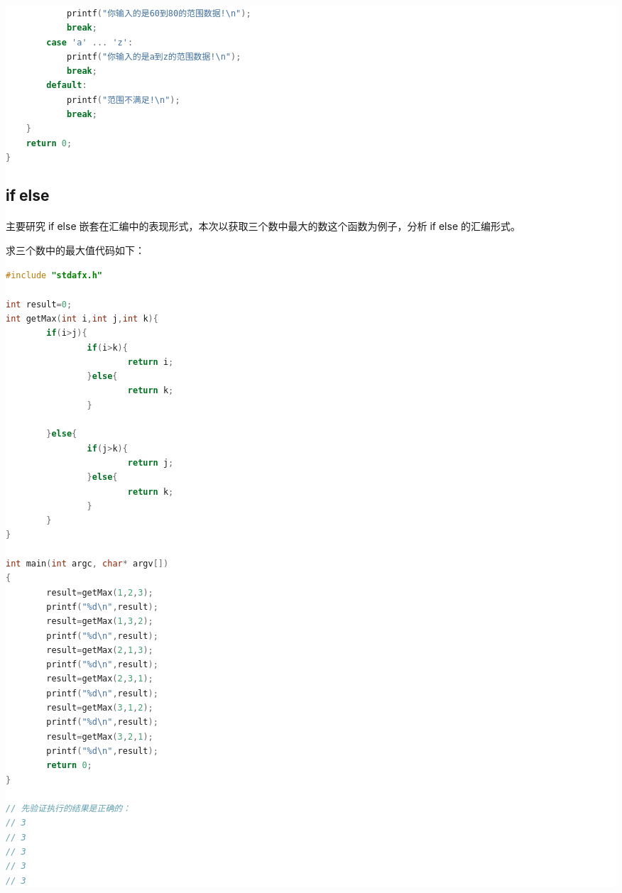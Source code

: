 ```c
			printf("你输入的是60到80的范围数据!\n");
			break;
		case 'a' ... 'z':
			printf("你输入的是a到z的范围数据!\n");
			break;
		default:
			printf("范围不满足!\n");
			break;
	}
	return 0;
}

```

## if else

主要研究 if else 嵌套在汇编中的表现形式，本次以获取三个数中最大的数这个函数为例子，分析 if else 的汇编形式。

求三个数中的最大值代码如下：

```c
#include "stdafx.h"

int result=0;
int getMax(int i,int j,int k){
        if(i>j){
                if(i>k){
                        return i;
                }else{
                        return k;
                }

        }else{
                if(j>k){
                        return j;
                }else{
                        return k;
                }
        }
}

int main(int argc, char* argv[])
{
        result=getMax(1,2,3);
        printf("%d\n",result);
        result=getMax(1,3,2);
        printf("%d\n",result);
        result=getMax(2,1,3);
        printf("%d\n",result);
        result=getMax(2,3,1);
        printf("%d\n",result);
        result=getMax(3,1,2);
        printf("%d\n",result);
        result=getMax(3,2,1);
        printf("%d\n",result);
        return 0;
}

// 先验证执行的结果是正确的：
// 3
// 3
// 3
// 3
// 3
```